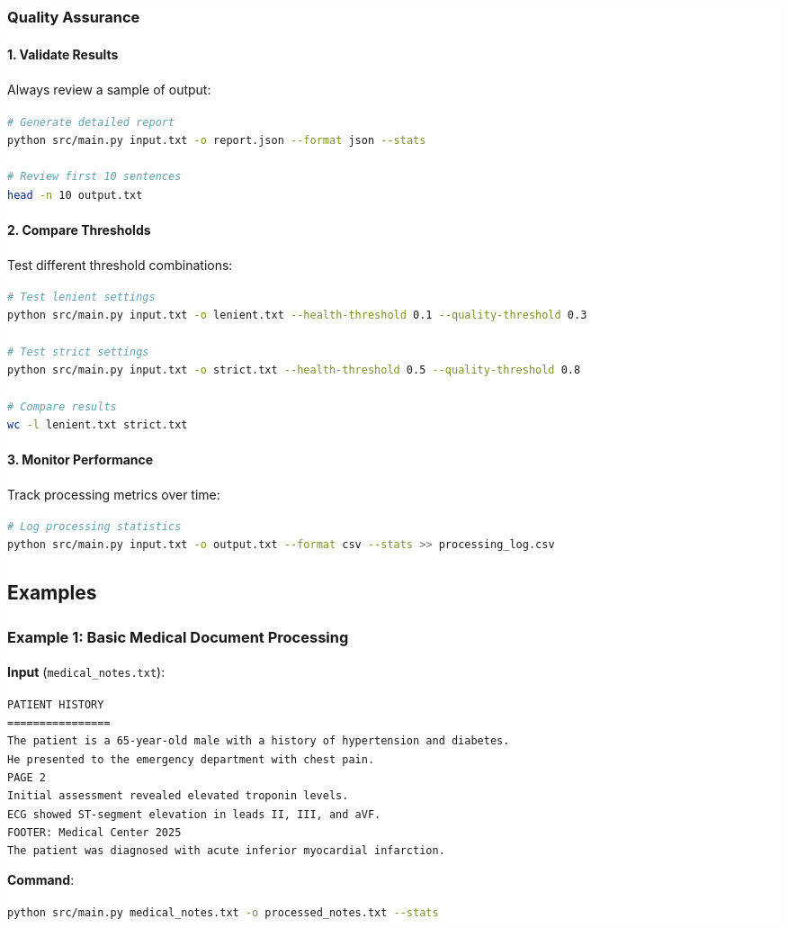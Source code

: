 ### Quality Assurance

#### 1. Validate Results
Always review a sample of output:
```bash
# Generate detailed report
python src/main.py input.txt -o report.json --format json --stats

# Review first 10 sentences
head -n 10 output.txt
```

#### 2. Compare Thresholds
Test different threshold combinations:
```bash
# Test lenient settings
python src/main.py input.txt -o lenient.txt --health-threshold 0.1 --quality-threshold 0.3

# Test strict settings
python src/main.py input.txt -o strict.txt --health-threshold 0.5 --quality-threshold 0.8

# Compare results
wc -l lenient.txt strict.txt
```

#### 3. Monitor Performance
Track processing metrics over time:
```bash
# Log processing statistics
python src/main.py input.txt -o output.txt --format csv --stats >> processing_log.csv
```

## Examples

### Example 1: Basic Medical Document Processing

**Input** (`medical_notes.txt`):
```
PATIENT HISTORY
================
The patient is a 65-year-old male with a history of hypertension and diabetes.
He presented to the emergency department with chest pain.
PAGE 2
Initial assessment revealed elevated troponin levels.
ECG showed ST-segment elevation in leads II, III, and aVF.
FOOTER: Medical Center 2025
The patient was diagnosed with acute inferior myocardial infarction.
```

**Command**:
```bash
python src/main.py medical_notes.txt -o processed_notes.txt --stats
```
